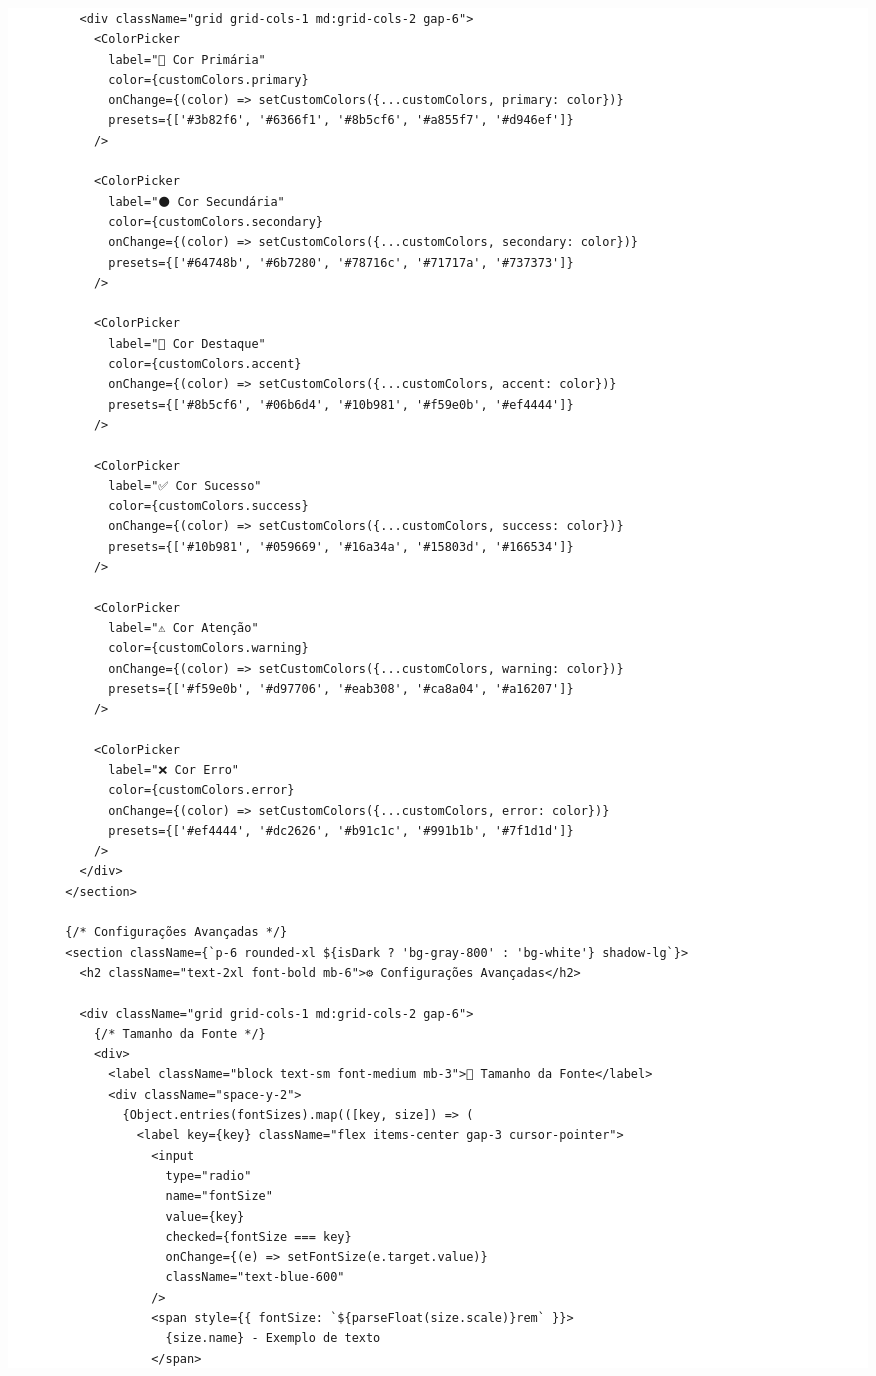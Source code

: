               <div className="grid grid-cols-1 md:grid-cols-2 gap-6">
                <ColorPicker
                  label="🔵 Cor Primária"
                  color={customColors.primary}
                  onChange={(color) => setCustomColors({...customColors, primary: color})}
                  presets={['#3b82f6', '#6366f1', '#8b5cf6', '#a855f7', '#d946ef']}
                />
                
                <ColorPicker
                  label="⚫ Cor Secundária"
                  color={customColors.secondary}
                  onChange={(color) => setCustomColors({...customColors, secondary: color})}
                  presets={['#64748b', '#6b7280', '#78716c', '#71717a', '#737373']}
                />
                
                <ColorPicker
                  label="💜 Cor Destaque"
                  color={customColors.accent}
                  onChange={(color) => setCustomColors({...customColors, accent: color})}
                  presets={['#8b5cf6', '#06b6d4', '#10b981', '#f59e0b', '#ef4444']}
                />
                
                <ColorPicker
                  label="✅ Cor Sucesso"
                  color={customColors.success}
                  onChange={(color) => setCustomColors({...customColors, success: color})}
                  presets={['#10b981', '#059669', '#16a34a', '#15803d', '#166534']}
                />
                
                <ColorPicker
                  label="⚠️ Cor Atenção"
                  color={customColors.warning}
                  onChange={(color) => setCustomColors({...customColors, warning: color})}
                  presets={['#f59e0b', '#d97706', '#eab308', '#ca8a04', '#a16207']}
                />
                
                <ColorPicker
                  label="❌ Cor Erro"
                  color={customColors.error}
                  onChange={(color) => setCustomColors({...customColors, error: color})}
                  presets={['#ef4444', '#dc2626', '#b91c1c', '#991b1b', '#7f1d1d']}
                />
              </div>
            </section>

            {/* Configurações Avançadas */}
            <section className={`p-6 rounded-xl ${isDark ? 'bg-gray-800' : 'bg-white'} shadow-lg`}>
              <h2 className="text-2xl font-bold mb-6">⚙️ Configurações Avançadas</h2>
              
              <div className="grid grid-cols-1 md:grid-cols-2 gap-6">
                {/* Tamanho da Fonte */}
                <div>
                  <label className="block text-sm font-medium mb-3">📱 Tamanho da Fonte</label>
                  <div className="space-y-2">
                    {Object.entries(fontSizes).map(([key, size]) => (
                      <label key={key} className="flex items-center gap-3 cursor-pointer">
                        <input
                          type="radio"
                          name="fontSize"
                          value={key}
                          checked={fontSize === key}
                          onChange={(e) => setFontSize(e.target.value)}
                          className="text-blue-600"
                        />
                        <span style={{ fontSize: `${parseFloat(size.scale)}rem` }}>
                          {size.name} - Exemplo de texto
                        </span>
